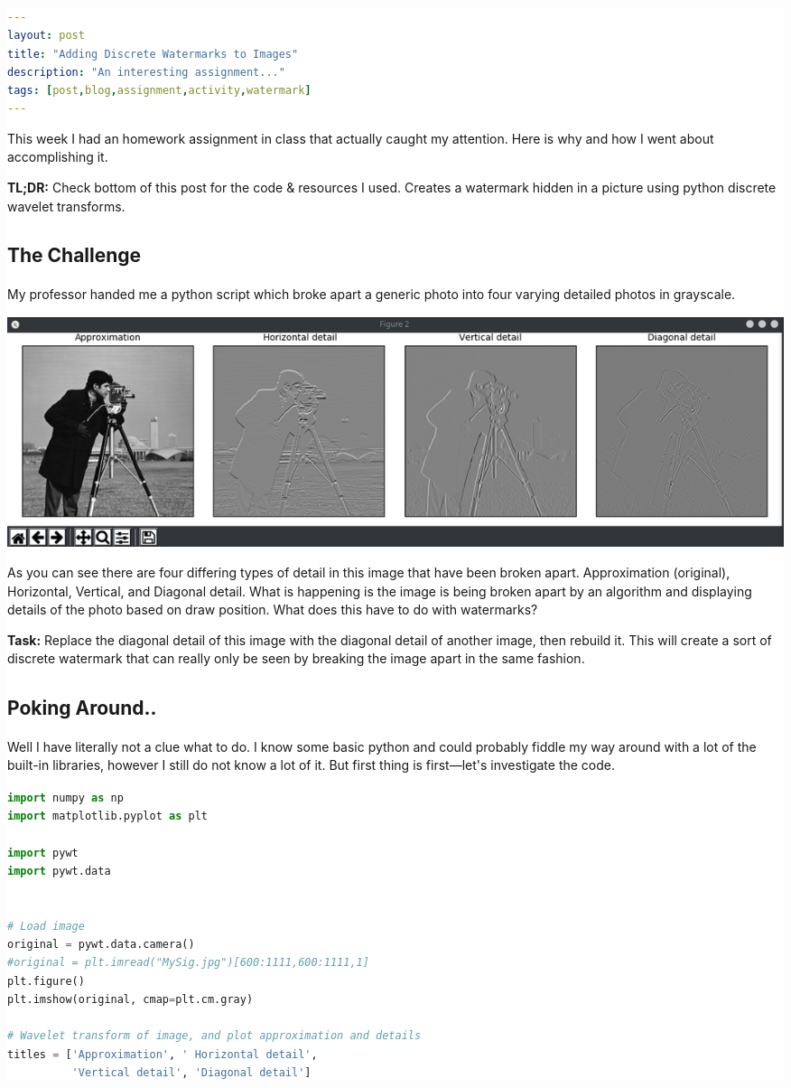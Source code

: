 ```yaml
---
layout: post
title: "Adding Discrete Watermarks to Images"
description: "An interesting assignment..."
tags: [post,blog,assignment,activity,watermark]
---
```

This week I had an homework assignment in class that actually caught my attention. Here is why and how I went about accomplishing it.

**TL;DR:** Check bottom of this post for the code & resources I used. Creates a watermark hidden in a picture using python discrete wavelet transforms.

## The Challenge
My professor handed me a python script which broke apart a generic photo into four varying detailed photos in grayscale. 

![Python program 4-Picture Output](../files/addingDiscreteWatermarks/addingDiscreteOrigOutput.png)

As you can see there are four differing types of detail in this image that have been broken apart. Approximation (original), Horizontal, Vertical, and Diagonal detail. What is happening is the image is being broken apart by an algorithm and displaying details of the photo based on draw position. What does this have to do with watermarks?

**Task:** Replace the diagonal detail of this image with the diagonal detail of another image, then rebuild it. This will create a sort of discrete watermark that can really only be seen by breaking the image apart in the same fashion.

## Poking Around..

Well I have literally not a clue what to do. I know some basic python and could probably fiddle my way around with a lot of the built-in libraries, however I still do not know a lot of it. But first thing is first—let's investigate the code.

```python
import numpy as np
import matplotlib.pyplot as plt

import pywt
import pywt.data


# Load image
original = pywt.data.camera()
#original = plt.imread("MySig.jpg")[600:1111,600:1111,1]
plt.figure()
plt.imshow(original, cmap=plt.cm.gray)

# Wavelet transform of image, and plot approximation and details
titles = ['Approximation', ' Horizontal detail',
          'Vertical detail', 'Diagonal detail']
```